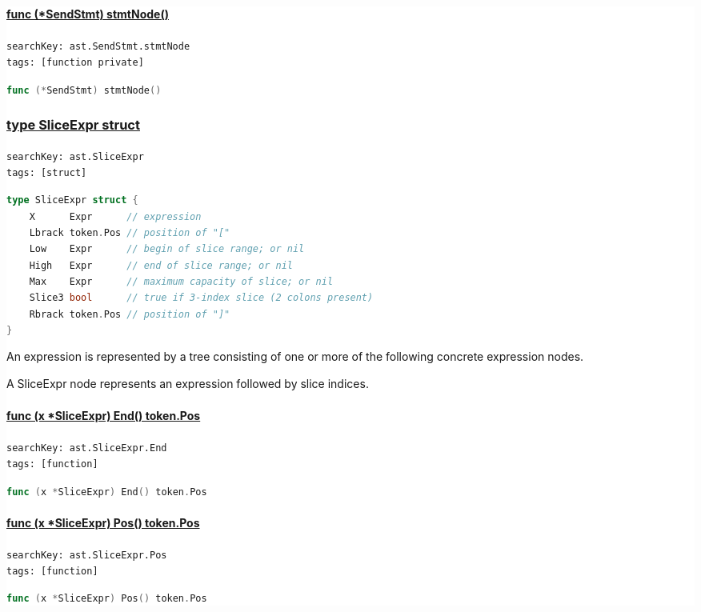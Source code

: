 #### <a id="SendStmt.stmtNode" href="#SendStmt.stmtNode">func (*SendStmt) stmtNode()</a>

```
searchKey: ast.SendStmt.stmtNode
tags: [function private]
```

```Go
func (*SendStmt) stmtNode()
```

### <a id="SliceExpr" href="#SliceExpr">type SliceExpr struct</a>

```
searchKey: ast.SliceExpr
tags: [struct]
```

```Go
type SliceExpr struct {
	X      Expr      // expression
	Lbrack token.Pos // position of "["
	Low    Expr      // begin of slice range; or nil
	High   Expr      // end of slice range; or nil
	Max    Expr      // maximum capacity of slice; or nil
	Slice3 bool      // true if 3-index slice (2 colons present)
	Rbrack token.Pos // position of "]"
}
```

An expression is represented by a tree consisting of one or more of the following concrete expression nodes. 

A SliceExpr node represents an expression followed by slice indices. 

#### <a id="SliceExpr.End" href="#SliceExpr.End">func (x *SliceExpr) End() token.Pos</a>

```
searchKey: ast.SliceExpr.End
tags: [function]
```

```Go
func (x *SliceExpr) End() token.Pos
```

#### <a id="SliceExpr.Pos" href="#SliceExpr.Pos">func (x *SliceExpr) Pos() token.Pos</a>

```
searchKey: ast.SliceExpr.Pos
tags: [function]
```

```Go
func (x *SliceExpr) Pos() token.Pos
```
